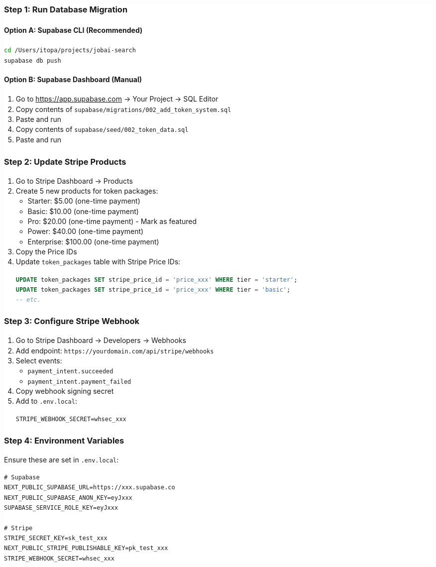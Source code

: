 ### Step 1: Run Database Migration

#### Option A: Supabase CLI (Recommended)
```bash
cd /Users/itopa/projects/jobai-search
supabase db push
```

#### Option B: Supabase Dashboard (Manual)
1. Go to https://app.supabase.com → Your Project → SQL Editor
2. Copy contents of `supabase/migrations/002_add_token_system.sql`
3. Paste and run
4. Copy contents of `supabase/seed/002_token_data.sql`
5. Paste and run

### Step 2: Update Stripe Products

1. Go to Stripe Dashboard → Products
2. Create 5 new products for token packages:
   - Starter: $5.00 (one-time payment)
   - Basic: $10.00 (one-time payment)
   - Pro: $20.00 (one-time payment) - Mark as featured
   - Power: $40.00 (one-time payment)
   - Enterprise: $100.00 (one-time payment)
3. Copy the Price IDs
4. Update `token_packages` table with Stripe Price IDs:
   ```sql
   UPDATE token_packages SET stripe_price_id = 'price_xxx' WHERE tier = 'starter';
   UPDATE token_packages SET stripe_price_id = 'price_xxx' WHERE tier = 'basic';
   -- etc.
   ```

### Step 3: Configure Stripe Webhook

1. Go to Stripe Dashboard → Developers → Webhooks
2. Add endpoint: `https://yourdomain.com/api/stripe/webhooks`
3. Select events:
   - `payment_intent.succeeded`
   - `payment_intent.payment_failed`
4. Copy webhook signing secret
5. Add to `.env.local`:
   ```env
   STRIPE_WEBHOOK_SECRET=whsec_xxx
   ```

### Step 4: Environment Variables

Ensure these are set in `.env.local`:
```env
# Supabase
NEXT_PUBLIC_SUPABASE_URL=https://xxx.supabase.co
NEXT_PUBLIC_SUPABASE_ANON_KEY=eyJxxx
SUPABASE_SERVICE_ROLE_KEY=eyJxxx

# Stripe
STRIPE_SECRET_KEY=sk_test_xxx
NEXT_PUBLIC_STRIPE_PUBLISHABLE_KEY=pk_test_xxx
STRIPE_WEBHOOK_SECRET=whsec_xxx
```
